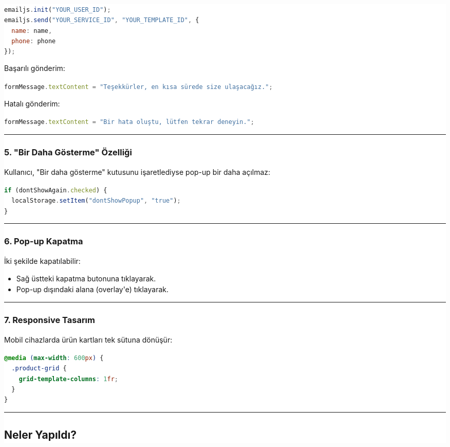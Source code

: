 ```javascript
emailjs.init("YOUR_USER_ID");
emailjs.send("YOUR_SERVICE_ID", "YOUR_TEMPLATE_ID", {
  name: name,
  phone: phone
});
```

Başarılı gönderim:
```javascript
formMessage.textContent = "Teşekkürler, en kısa sürede size ulaşacağız.";
```

Hatalı gönderim:
```javascript
formMessage.textContent = "Bir hata oluştu, lütfen tekrar deneyin.";
```

---

### 5. "Bir Daha Gösterme" Özelliği

Kullanıcı, "Bir daha gösterme" kutusunu işaretlediyse pop-up bir daha açılmaz:

```javascript
if (dontShowAgain.checked) {
  localStorage.setItem("dontShowPopup", "true");
}
```

---

### 6. Pop-up Kapatma

İki şekilde kapatılabilir:
- Sağ üstteki kapatma butonuna tıklayarak.
- Pop-up dışındaki alana (overlay'e) tıklayarak.

---

### 7. Responsive Tasarım

Mobil cihazlarda ürün kartları tek sütuna dönüşür:

```css
@media (max-width: 600px) {
  .product-grid {
    grid-template-columns: 1fr;
  }
}
```

---

## Neler Yapıldı?

